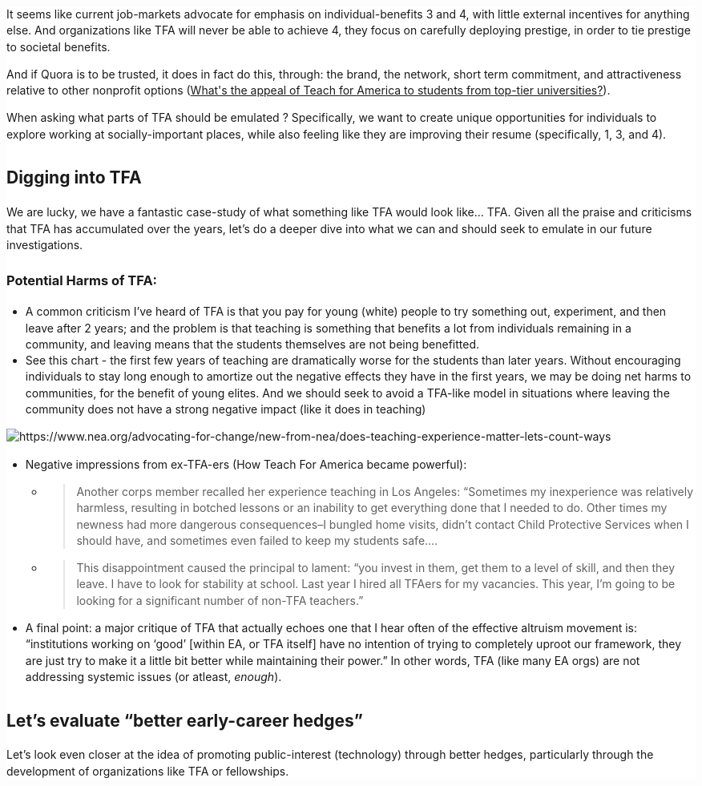 It seems like current job-markets advocate for emphasis on individual-benefits 3 and 4, with little external incentives for anything else. And organizations like TFA will never be able to achieve 4, they focus on carefully deploying prestige, in order to tie prestige to societal benefits. 

And if Quora is to be trusted, it does in fact do this, through: the brand, the network, short term commitment, and attractiveness relative to other nonprofit options ([What's the appeal of Teach for America to students from top-tier universities?](https://www.quora.com/Whats-the-appeal-of-Teach-for-America-to-students-from-top-tier-universities)).

When asking what parts of TFA should be emulated ? Specifically, we want to create unique opportunities for individuals to explore working at socially-important places, while also feeling like they are improving their resume (specifically, 1, 3, and 4).


## Digging into TFA

We are lucky, we have a fantastic case-study of what something like TFA would look like... TFA. Given all the praise and criticisms that TFA has accumulated over the years, let’s do a deeper dive into what we can and should seek to emulate in our future investigations. 

### Potential Harms of TFA:

- A common criticism I’ve heard of TFA is that you pay for young (white) people to try something out, experiment, and then leave after 2 years; and the problem is that teaching is something that benefits a lot from individuals remaining in a community, and leaving means that the students themselves are not being benefitted. 
- See this chart - the first few years of teaching are dramatically worse for the students than later years. Without encouraging individuals to stay long enough to amortize out the negative effects they have in the first years, we may be doing net harms to communities, for the benefit of young elites. And we should seek to avoid a TFA-like model in situations where leaving the community does not have a strong negative impact (like it does in teaching)
<img src="{{site.url}}/assets/post_assets/teaching_experience.png" alt="https://www.nea.org/advocating-for-change/new-from-nea/does-teaching-experience-matter-lets-count-ways" width="600">

- Negative impressions from ex-TFA-ers (How Teach For America became powerful):
    - > Another corps member recalled her experience teaching in Los Angeles: “Sometimes my inexperience was relatively harmless, resulting in botched lessons or an inability to get everything done that I needed to do. Other times my newness had more dangerous consequences–I bungled home visits, didn’t contact Child Protective Services when I should have, and sometimes even failed to keep my students safe….
    - > This disappointment caused the principal to lament: “you invest in them, get them to a level of skill, and then they leave. I have to look for stability at school. Last year I hired all TFAers for my vacancies. This year, I’m going to be looking for a significant number of non-TFA teachers.”
- A final point: a major critique of TFA that actually echoes one that I hear often of the effective altruism movement is: “institutions working on ‘good’ [within EA, or TFA itself] have no intention of trying to completely uproot our framework, they are just try to make it a little bit better while maintaining their power.” In other words, TFA (like many EA orgs) are not addressing systemic issues (or atleast, *enough*).


## Let’s evaluate “better early-career hedges”

Let’s look even closer at the idea of promoting public-interest (technology) through better hedges, particularly through the development of organizations like TFA or fellowships.
